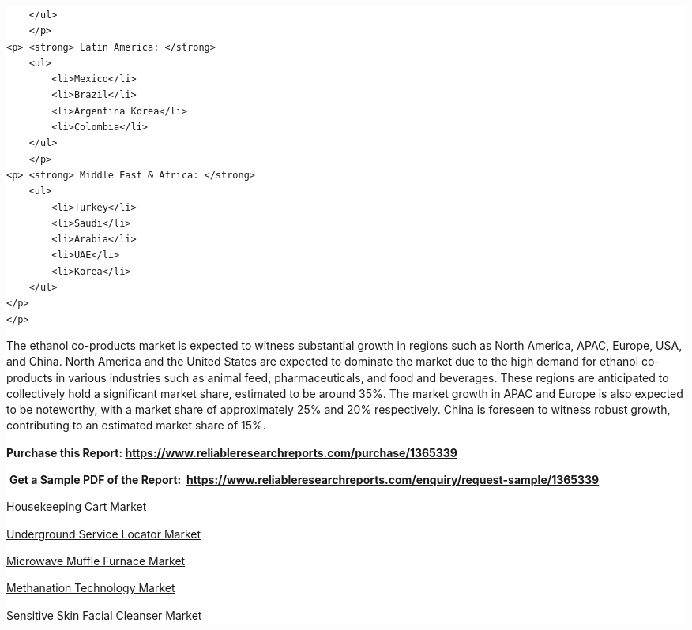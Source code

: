         </ul>
        </p> 
    <p> <strong> Latin America: </strong>
        <ul>
            <li>Mexico</li>
            <li>Brazil</li>
            <li>Argentina Korea</li>
            <li>Colombia</li>
        </ul>
        </p> 
    <p> <strong> Middle East & Africa: </strong>
        <ul>
            <li>Turkey</li>
            <li>Saudi</li>
            <li>Arabia</li>
            <li>UAE</li>
            <li>Korea</li>
        </ul>
    </p>
    </p>
<p><p>The ethanol co-products market is expected to witness substantial growth in regions such as North America, APAC, Europe, USA, and China. North America and the United States are expected to dominate the market due to the high demand for ethanol co-products in various industries such as animal feed, pharmaceuticals, and food and beverages. These regions are anticipated to collectively hold a significant market share, estimated to be around 35%. The market growth in APAC and Europe is also expected to be noteworthy, with a market share of approximately 25% and 20% respectively. China is foreseen to witness robust growth, contributing to an estimated market share of 15%.</p></p>
<p><strong>Purchase this Report: <a href="https://www.reliableresearchreports.com/purchase/1365339">https://www.reliableresearchreports.com/purchase/1365339</a></strong></p>
<p>&nbsp;<strong>Get a Sample PDF of the Report:&nbsp;&nbsp;<a href="https://www.reliableresearchreports.com/enquiry/request-sample/1365339">https://www.reliableresearchreports.com/enquiry/request-sample/1365339</a></strong></p>
<p><strong></strong></p>
<p><p><a href="https://www.linkedin.com/pulse/housekeeping-cart-market-challenges-opportunities-growth-drivers-ixcof/">Housekeeping Cart Market</a></p><p><a href="https://github.com/WillieWoodard/Market-Research-Report-List-1/blob/main/underground-service-locator-market.md">Underground Service Locator Market</a></p><p><a href="https://www.linkedin.com/pulse/microwave-muffle-furnace-market-size-growth-forecast-from-9mpte/">Microwave Muffle Furnace Market</a></p><p><a href="https://medium.com/@krish.reportprime/methanation-technology-market-size-growth-forecast-2023-2030-f00db36ec9fe">Methanation Technology Market</a></p><p><a href="https://medium.com/@bretpacocha2023/sensitive-skin-facial-cleanser-market-size-growth-forecast-2023-2030-6c4f8d4f9e12">Sensitive Skin Facial Cleanser Market</a></p></p>